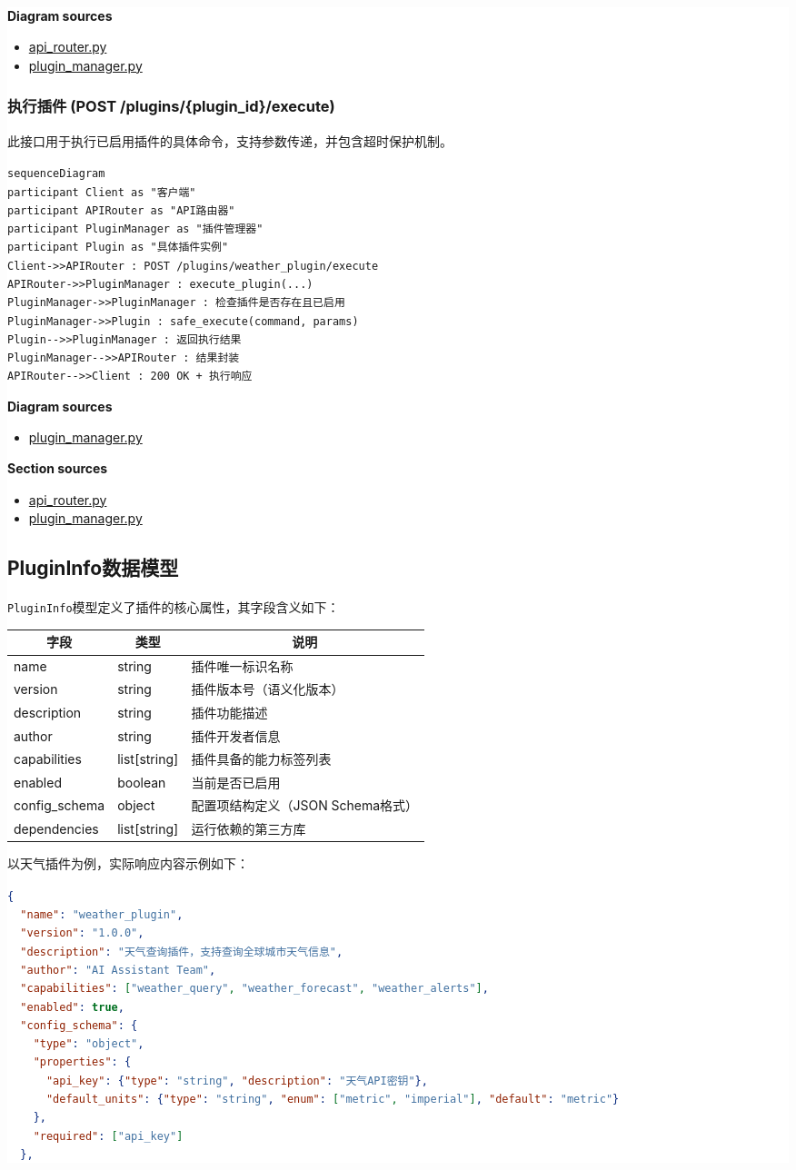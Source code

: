 **Diagram sources**
- [api_router.py](file://python/agent/api_router.py#L123-L162)
- [plugin_manager.py](file://python/core/plugin_manager.py#L148-L187)

### 执行插件 (POST /plugins/{plugin_id}/execute)
此接口用于执行已启用插件的具体命令，支持参数传递，并包含超时保护机制。

```mermaid
sequenceDiagram
participant Client as "客户端"
participant APIRouter as "API路由器"
participant PluginManager as "插件管理器"
participant Plugin as "具体插件实例"
Client->>APIRouter : POST /plugins/weather_plugin/execute
APIRouter->>PluginManager : execute_plugin(...)
PluginManager->>PluginManager : 检查插件是否存在且已启用
PluginManager->>Plugin : safe_execute(command, params)
Plugin-->>PluginManager : 返回执行结果
PluginManager-->>APIRouter : 结果封装
APIRouter-->>Client : 200 OK + 执行响应
```

**Diagram sources**
- [plugin_manager.py](file://python/core/plugin_manager.py#L186-L225)

**Section sources**
- [api_router.py](file://python/agent/api_router.py#L123-L162)
- [plugin_manager.py](file://python/core/plugin_manager.py#L148-L225)

## PluginInfo数据模型
`PluginInfo`模型定义了插件的核心属性，其字段含义如下：

| 字段 | 类型 | 说明 |
|------|------|------|
| name | string | 插件唯一标识名称 |
| version | string | 插件版本号（语义化版本） |
| description | string | 插件功能描述 |
| author | string | 插件开发者信息 |
| capabilities | list[string] | 插件具备的能力标签列表 |
| enabled | boolean | 当前是否已启用 |
| config_schema | object | 配置项结构定义（JSON Schema格式） |
| dependencies | list[string] | 运行依赖的第三方库 |

以天气插件为例，实际响应内容示例如下：
```json
{
  "name": "weather_plugin",
  "version": "1.0.0",
  "description": "天气查询插件，支持查询全球城市天气信息",
  "author": "AI Assistant Team",
  "capabilities": ["weather_query", "weather_forecast", "weather_alerts"],
  "enabled": true,
  "config_schema": {
    "type": "object",
    "properties": {
      "api_key": {"type": "string", "description": "天气API密钥"},
      "default_units": {"type": "string", "enum": ["metric", "imperial"], "default": "metric"}
    },
    "required": ["api_key"]
  },
```